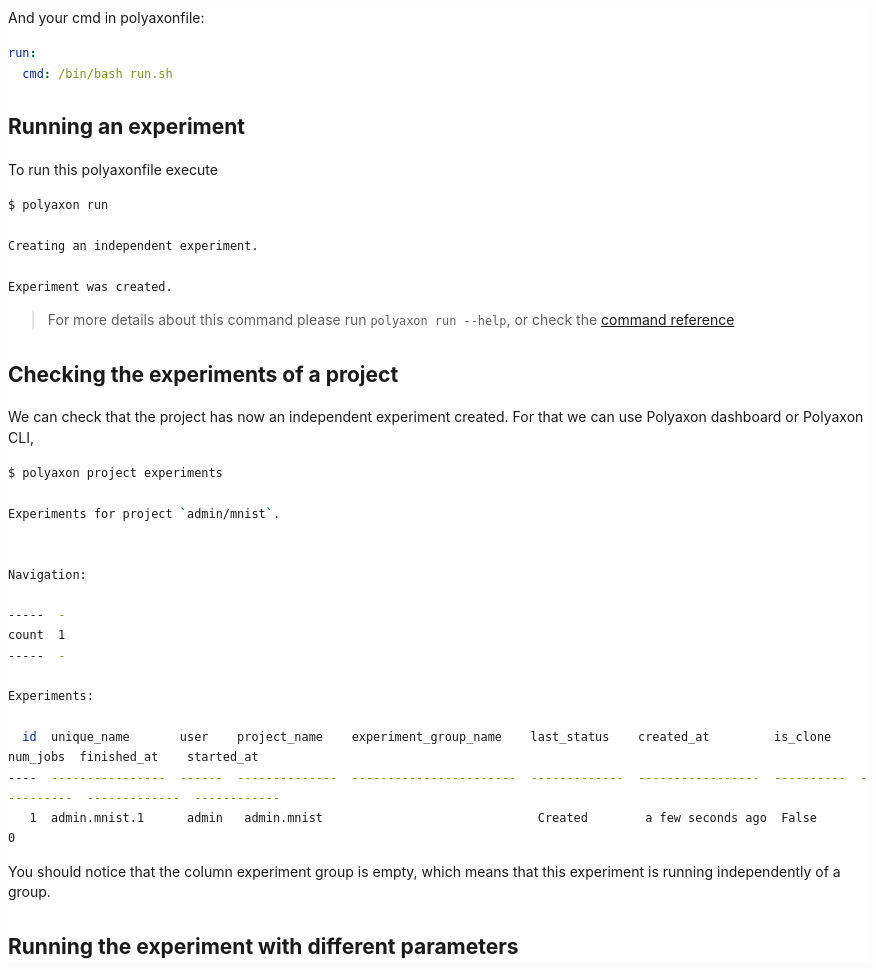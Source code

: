 And your cmd in polyaxonfile:

```yaml
run:
  cmd: /bin/bash run.sh
```

## Running an experiment

To run this polyaxonfile execute

```bash
$ polyaxon run

Creating an independent experiment.

Experiment was created.
```

> For more details about this command please run `polyaxon run --help`, 
or check the [command reference](/references/polyaxon-cli/run/)

## Checking the experiments of a project

We can check that the project has now an independent experiment created.
For that we can use Polyaxon dashboard or Polyaxon CLI,

```bash
$ polyaxon project experiments

Experiments for project `admin/mnist`.


Navigation:

-----  -
count  1
-----  -

Experiments:

  id  unique_name       user    project_name    experiment_group_name    last_status    created_at         is_clone      num_jobs  finished_at    started_at
----  ----------------  ------  --------------  -----------------------  -------------  -----------------  ----------  ----------  -------------  ------------
   1  admin.mnist.1      admin   admin.mnist                              Created        a few seconds ago  False                0

```

You should notice that the column experiment group is empty,
which means that this experiment is running independently of a group.


## Running the experiment with different parameters
